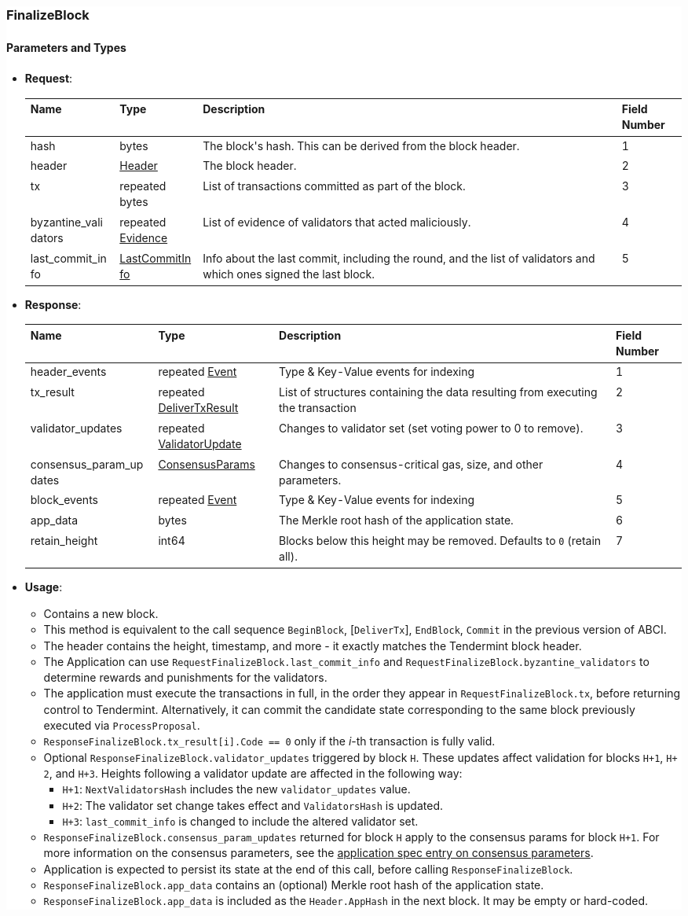 ### FinalizeBlock

#### Parameters and Types

* **Request**:

    | Name                 | Type                                        | Description                                                                                                       | Field Number |
    |----------------------|---------------------------------------------|-------------------------------------------------------------------------------------------------------------------|--------------|
    | hash                 | bytes                                       | The block's hash. This can be derived from the block header.                                                      | 1            |
    | header               | [Header](../core/data_structures.md#header) | The block header.                                                                                                 | 2            |
    | tx                   | repeated bytes                              | List of transactions committed as part of the block.                                                              | 3            |
    | byzantine_validators | repeated [Evidence](#evidence)              | List of evidence of validators that acted maliciously.                                                            | 4            |
    | last_commit_info     | [LastCommitInfo](#lastcommitinfo)           | Info about the last commit, including the round, and the list of validators and which ones signed the last block. | 5            |

* **Response**:

    | Name                    | Type                                         | Description                                                                     | Field Number |
    |-------------------------|----------------------------------------------|---------------------------------------------------------------------------------|--------------|
    | header_events           | repeated [Event](#events)                    | Type & Key-Value events for indexing                                            | 1            |
    | tx_result               | repeated [DeliverTxResult](#delivertxresult) | List of structures containing the data resulting from executing the transaction | 2            |
    | validator_updates       | repeated [ValidatorUpdate](#validatorupdate) | Changes to validator set (set voting power to 0 to remove).                     | 3            |
    | consensus_param_updates | [ConsensusParams](#consensusparams)          | Changes to consensus-critical gas, size, and other parameters.                  | 4            |
    | block_events            | repeated [Event](#events)                    | Type & Key-Value events for indexing                                            | 5            |
    | app_data                | bytes                                        | The Merkle root hash of the application state.                                  | 6            |
    | retain_height           | int64                                        | Blocks below this height may be removed. Defaults to `0` (retain all).          | 7            |

* **Usage**:
    * Contains a new block.
    * This method is equivalent to the call sequence `BeginBlock`, [`DeliverTx`],
      `EndBlock`, `Commit` in the previous version of ABCI.
    * The header contains the height, timestamp, and more - it exactly matches the
      Tendermint block header.
    * The Application can use `RequestFinalizeBlock.last_commit_info` and `RequestFinalizeBlock.byzantine_validators`
      to determine rewards and punishments for the validators.
    * The application must execute the transactions in full, in the order they appear in `RequestFinalizeBlock.tx`,
      before returning control to Tendermint. Alternatively, it can commit the candidate state corresponding to the same block
      previously executed via `ProcessProposal`.
    * `ResponseFinalizeBlock.tx_result[i].Code == 0` only if the _i_-th transaction is fully valid.
    * Optional `ResponseFinalizeBlock.validator_updates` triggered by block `H`. These updates affect validation
      for blocks `H+1`, `H+2`, and `H+3`. Heights following a validator update are affected in the following way:
        * `H+1`: `NextValidatorsHash` includes the new `validator_updates` value.
        * `H+2`: The validator set change takes effect and `ValidatorsHash` is updated.
        * `H+3`: `last_commit_info` is changed to include the altered validator set.
    * `ResponseFinalizeBlock.consensus_param_updates` returned for block `H` apply to the consensus
      params for block `H+1`. For more information on the consensus parameters,
      see the [application spec entry on consensus parameters](../abci/apps.md#consensus-parameters).
    * Application is expected to persist its state at the end of this call, before calling `ResponseFinalizeBlock`.
    * `ResponseFinalizeBlock.app_data` contains an (optional) Merkle root hash of the application state.
    * `ResponseFinalizeBlock.app_data` is included as the `Header.AppHash` in the next block. It may be empty or hard-coded.